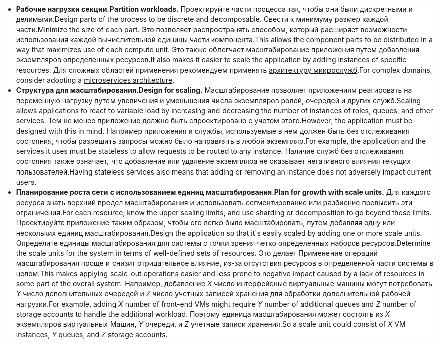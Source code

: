 - <span data-ttu-id="41ca8-215">**Рабочие нагрузки секции.**</span><span class="sxs-lookup"><span data-stu-id="41ca8-215">**Partition workloads.**</span></span> <span data-ttu-id="41ca8-216">Проектируйте части процесса так, чтобы они были дискретными и делимыми.</span><span class="sxs-lookup"><span data-stu-id="41ca8-216">Design parts of the process to be discrete and decomposable.</span></span> <span data-ttu-id="41ca8-217">Свести к минимуму размер каждой части.</span><span class="sxs-lookup"><span data-stu-id="41ca8-217">Minimize the size of each part.</span></span> <span data-ttu-id="41ca8-218">Это позволяет распространять способом, который расширяет возможности использования каждой вычислительной единицы части компонента.</span><span class="sxs-lookup"><span data-stu-id="41ca8-218">This allows the component parts to be distributed in a way that maximizes use of each compute unit.</span></span> <span data-ttu-id="41ca8-219">Это также облегчает масштабирование приложения путем добавления экземпляров определенных ресурсов.</span><span class="sxs-lookup"><span data-stu-id="41ca8-219">It also makes it easier to scale the application by adding instances of specific resources.</span></span> <span data-ttu-id="41ca8-220">Для сложных областей применения рекомендуем применять [архитектуру микрослужб](../guide/architecture-styles/microservices.md).</span><span class="sxs-lookup"><span data-stu-id="41ca8-220">For complex domains, consider adopting a [microservices architecture](../guide/architecture-styles/microservices.md).</span></span>
- <span data-ttu-id="41ca8-221">**Структура для масштабирования.**</span><span class="sxs-lookup"><span data-stu-id="41ca8-221">**Design for scaling.**</span></span> <span data-ttu-id="41ca8-222">Масштабирование позволяет приложениям реагировать на переменную нагрузку путем увеличения и уменьшения числа экземпляров ролей, очередей и других служб.</span><span class="sxs-lookup"><span data-stu-id="41ca8-222">Scaling allows applications to react to variable load by increasing and decreasing the number of instances of roles, queues, and other services.</span></span> <span data-ttu-id="41ca8-223">Тем не менее приложение должно быть спроектировано с учетом этого.</span><span class="sxs-lookup"><span data-stu-id="41ca8-223">However, the application must be designed with this in mind.</span></span> <span data-ttu-id="41ca8-224">Например приложения и службы, используемые в нем должен быть без отслеживания состояния, чтобы разрешить запросы можно было направлять в любой экземпляр.</span><span class="sxs-lookup"><span data-stu-id="41ca8-224">For example, the application and the services it uses must be stateless to allow requests to be routed to any instance.</span></span> <span data-ttu-id="41ca8-225">Наличие служб без отслеживания состояния также означает, что добавление или удаление экземпляра не оказывает негативного влияния текущих пользователей.</span><span class="sxs-lookup"><span data-stu-id="41ca8-225">Having stateless services also means that adding or removing an instance does not adversely impact current users.</span></span>
- <span data-ttu-id="41ca8-226">**Планирование роста сети с использованием единиц масштабирования.**</span><span class="sxs-lookup"><span data-stu-id="41ca8-226">**Plan for growth with scale units.**</span></span> <span data-ttu-id="41ca8-227">Для каждого ресурса знать верхний предел масштабирования и использовать сегментирование или разбиение превысить эти ограничения.</span><span class="sxs-lookup"><span data-stu-id="41ca8-227">For each resource, know the upper scaling limits, and use sharding or decomposition to go beyond those limits.</span></span> <span data-ttu-id="41ca8-228">Проектируйте приложение таким образом, чтобы его легко было масштабировать, путем добавляя одну или нескольких единиц масштабирования.</span><span class="sxs-lookup"><span data-stu-id="41ca8-228">Design the application so that it's easily scaled by adding one or more scale units.</span></span> <span data-ttu-id="41ca8-229">Определите единицы масштабирования для системы с точки зрения четко определенных наборов ресурсов.</span><span class="sxs-lookup"><span data-stu-id="41ca8-229">Determine the scale units for the system in terms of well-defined sets of resources.</span></span> <span data-ttu-id="41ca8-230">Это делает Применение операций масштабирования проще и снизит отрицательное влияние, из-за отсутствия ресурсов в определенной части системы в целом.</span><span class="sxs-lookup"><span data-stu-id="41ca8-230">This makes applying scale-out operations easier and less prone to negative impact caused by a lack of resources in some part of the overall system.</span></span> <span data-ttu-id="41ca8-231">Например, добавление *X* число интерфейсные виртуальные машины могут потребовать *Y* число дополнительных очередей и *Z* число учетных записей хранения для обработки дополнительной рабочей нагрузки.</span><span class="sxs-lookup"><span data-stu-id="41ca8-231">For example, adding *X* number of front-end VMs might require *Y* number of additional queues and *Z* number of storage accounts to handle the additional workload.</span></span> <span data-ttu-id="41ca8-232">Поэтому единица масштабирования может состоять из *X* экземпляров виртуальных Машин, *Y* очереди, и *Z* учетные записи хранения.</span><span class="sxs-lookup"><span data-stu-id="41ca8-232">So a scale unit could consist of *X* VM instances, *Y* queues, and *Z* storage accounts.</span></span>